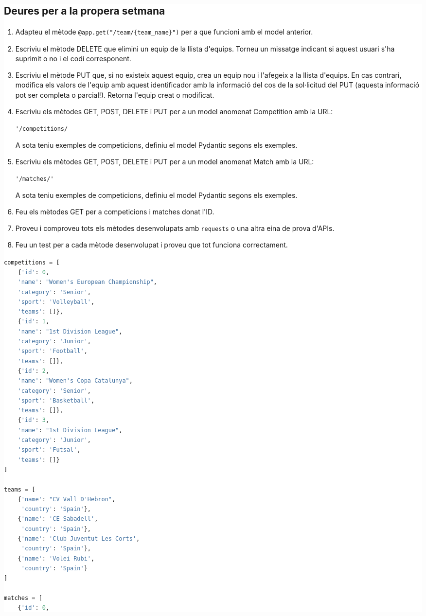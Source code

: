 
Deures per a la propera setmana
--------

1. Adapteu el mètode `@app.get("/team/{team_name}")`  per a que funcioni amb el model anterior.

2. Escriviu el mètode DELETE que elimini un equip de la llista d'equips. Torneu un missatge indicant si aquest usuari s'ha suprimit o no i el codi corresponent.

3. Escriviu el mètode PUT que, si no existeix aquest equip, crea un equip nou i l'afegeix a la llista d'equips. En cas contrari, modifica els valors de l'equip amb aquest identificador amb la informació del cos de la sol·licitud del PUT (aquesta informació pot ser completa o parcial!). Retorna l'equip creat o modificat.

4.  Escriviu els mètodes GET, POST, DELETE i PUT per a un model anomenat Competition amb la URL:

        '/competitions/
    A sota teniu exemples de competicions, definiu el model Pydantic segons els exemples.

5.  Escriviu els mètodes GET, POST, DELETE i PUT per a un model anomenat Match amb la URL:

        '/matches/'

    A sota teniu exemples de competicions, definiu el model Pydantic segons els exemples.

6. Feu els mètodes GET per a competicions i matches donat l'ID. 
    
7. Proveu i comproveu tots els mètodes desenvolupats amb `requests` o una altra eina de prova d'APIs.

8. Feu un test per a cada mètode desenvolupat i proveu que tot funciona correctament.

``` python
competitions = [
    {'id': 0,
    'name': "Women's European Championship",
    'category': 'Senior',
    'sport': 'Volleyball',
    'teams': []},
    {'id': 1,
    'name': "1st Division League",
    'category': 'Junior',
    'sport': 'Football',
    'teams': []},
    {'id': 2,
    'name': "Women's Copa Catalunya",
    'category': 'Senior',
    'sport': 'Basketball',
    'teams': []},
    {'id': 3,
    'name': "1st Division League",
    'category': 'Junior',
    'sport': 'Futsal',
    'teams': []}
]

teams = [
    {'name': "CV Vall D'Hebron",
     'country': 'Spain'},
    {'name': 'CE Sabadell',
     'country': 'Spain'},
    {'name': 'Club Juventut Les Corts',
     'country': 'Spain'},
    {'name': 'Volei Rubi',
     'country': 'Spain'}
]

matches = [
    {'id': 0,
```
